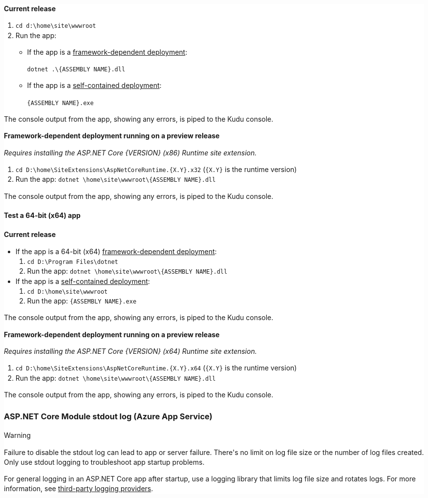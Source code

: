 **Current release**

1. `cd d:\home\site\wwwroot`
1. Run the app:
   * If the app is a [framework-dependent deployment](/dotnet/core/deploying/#framework-dependent-deployments-fdd):

     ```dotnetcli
     dotnet .\{ASSEMBLY NAME}.dll
     ```

   * If the app is a [self-contained deployment](/dotnet/core/deploying/#self-contained-deployments-scd):

     ```console
     {ASSEMBLY NAME}.exe
     ```

The console output from the app, showing any errors, is piped to the Kudu console.

**Framework-dependent deployment running on a preview release**

*Requires installing the ASP.NET Core {VERSION} (x86) Runtime site extension.*

1. `cd D:\home\SiteExtensions\AspNetCoreRuntime.{X.Y}.x32` (`{X.Y}` is the runtime version)
1. Run the app: `dotnet \home\site\wwwroot\{ASSEMBLY NAME}.dll`

The console output from the app, showing any errors, is piped to the Kudu console.

#### Test a 64-bit (x64) app

**Current release**

* If the app is a 64-bit (x64) [framework-dependent deployment](/dotnet/core/deploying/#framework-dependent-deployments-fdd):
  1. `cd D:\Program Files\dotnet`
  1. Run the app: `dotnet \home\site\wwwroot\{ASSEMBLY NAME}.dll`
* If the app is a [self-contained deployment](/dotnet/core/deploying/#self-contained-deployments-scd):
  1. `cd D:\home\site\wwwroot`
  1. Run the app: `{ASSEMBLY NAME}.exe`

The console output from the app, showing any errors, is piped to the Kudu console.

**Framework-dependent deployment running on a preview release**

*Requires installing the ASP.NET Core {VERSION} (x64) Runtime site extension.*

1. `cd D:\home\SiteExtensions\AspNetCoreRuntime.{X.Y}.x64` (`{X.Y}` is the runtime version)
1. Run the app: `dotnet \home\site\wwwroot\{ASSEMBLY NAME}.dll`

The console output from the app, showing any errors, is piped to the Kudu console.

### ASP.NET Core Module stdout log (Azure App Service)

> [!WARNING]
> Failure to disable the stdout log can lead to app or server failure. There's no limit on log file size or the number of log files created. Only use stdout logging to troubleshoot app startup problems.
>
> For general logging in an ASP.NET Core app after startup, use a logging library that limits log file size and rotates logs. For more information, see [third-party logging providers](xref:fundamentals/logging/index#third-party-logging-providers).
